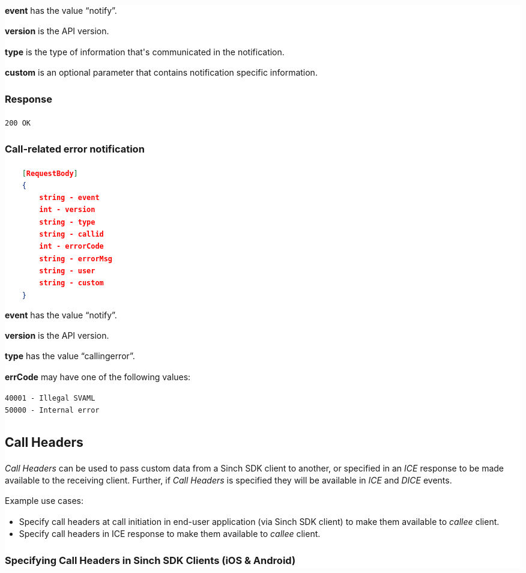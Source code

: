 **event** has the value “notify”.

**version** is the API version.

**type** is the type of information that's communicated in the notification.

**custom** is an optional parameter that contains notification specific information.

### Response

```text
200 OK
```

### Call-related error notification

```json
    [RequestBody]
    {
        string - event
        int - version
        string - type
        string - callid
        int - errorCode
        string - errorMsg
        string - user
        string - custom
    }
```

**event** has the value “notify”.

**version** is the API version.

**type** has the value “callingerror”.

**errCode** may have one of the following values:

```text
40001 - Illegal SVAML
50000 - Internal error
```

## Call Headers

_Call Headers_ can be used to pass custom data from a Sinch SDK client to another, or specified in an _ICE_ response to be made available to the receiving client. Further, if _Call Headers_ is specified they will be available in _ICE_ and _DICE_ events.

Example use cases:

- Specify call headers at call initiation in end-user application (via Sinch SDK client) to make them available to _callee_ client.
- Specify call headers in ICE response to make them available to _callee_ client.

### Specifying Call Headers in Sinch SDK Clients (iOS & Android)
